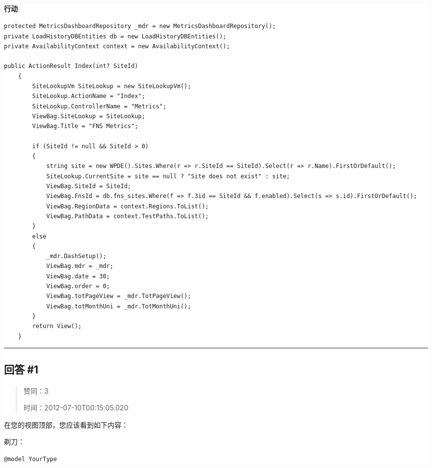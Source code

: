 **行动**

```
protected MetricsDashboardRepository _mdr = new MetricsDashboardRepository();
private LoadHistoryDBEntities db = new LoadHistoryDBEntities();
private AvailabilityContext context = new AvailabilityContext();

public ActionResult Index(int? SiteId)
    {
        SiteLookupVm SiteLookup = new SiteLookupVm();
        SiteLookup.ActionName = "Index";
        SiteLookup.ControllerName = "Metrics";
        ViewBag.SiteLookup = SiteLookup;
        ViewBag.Title = "FNS Metrics";

        if (SiteId != null && SiteId > 0)
        {
            string site = new WPDE().Sites.Where(r => r.SiteId == SiteId).Select(r => r.Name).FirstOrDefault();
            SiteLookup.CurrentSite = site == null ? "Site does not exist" : site;
            ViewBag.SiteId = SiteId;
            ViewBag.FnsId = db.fns_sites.Where(f => f.3id == SiteId && f.enabled).Select(s => s.id).FirstOrDefault();
            ViewBag.RegionData = context.Regions.ToList();
            ViewBag.PathData = context.TestPaths.ToList();
        }
        else
        {
            _mdr.DashSetup();
            ViewBag.mdr = _mdr;
            ViewBag.date = 30;
            ViewBag.order = 0;
            ViewBag.totPageView = _mdr.TotPageView();
            ViewBag.totMonthUni = _mdr.TotMonthUni();
        }
        return View();
    } 
```

* * *

## 回答 #1

> 赞同：3
> 
> 时间：2012-07-10T00:15:05.020

在您的视图顶部，您应该看到如下内容：

剃刀：

```
@model YourType 
```
